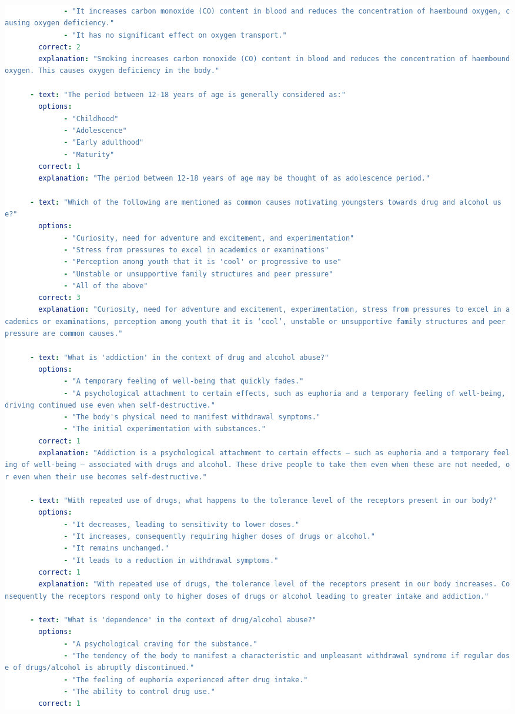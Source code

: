 ```yaml
              - "It increases carbon monoxide (CO) content in blood and reduces the concentration of haembound oxygen, causing oxygen deficiency."
              - "It has no significant effect on oxygen transport."
        correct: 2
        explanation: "Smoking increases carbon monoxide (CO) content in blood and reduces the concentration of haembound oxygen. This causes oxygen deficiency in the body."

      - text: "The period between 12-18 years of age is generally considered as:"
        options:
              - "Childhood"
              - "Adolescence"
              - "Early adulthood"
              - "Maturity"
        correct: 1
        explanation: "The period between 12-18 years of age may be thought of as adolescence period."

      - text: "Which of the following are mentioned as common causes motivating youngsters towards drug and alcohol use?"
        options:
              - "Curiosity, need for adventure and excitement, and experimentation"
              - "Stress from pressures to excel in academics or examinations"
              - "Perception among youth that it is 'cool' or progressive to use"
              - "Unstable or unsupportive family structures and peer pressure"
              - "All of the above"
        correct: 3
        explanation: "Curiosity, need for adventure and excitement, experimentation, stress from pressures to excel in academics or examinations, perception among youth that it is ‘cool’, unstable or unsupportive family structures and peer pressure are common causes."

      - text: "What is 'addiction' in the context of drug and alcohol abuse?"
        options:
              - "A temporary feeling of well-being that quickly fades."
              - "A psychological attachment to certain effects, such as euphoria and a temporary feeling of well-being, driving continued use even when self-destructive."
              - "The body's physical need to manifest withdrawal symptoms."
              - "The initial experimentation with substances."
        correct: 1
        explanation: "Addiction is a psychological attachment to certain effects – such as euphoria and a temporary feeling of well-being – associated with drugs and alcohol. These drive people to take them even when these are not needed, or even when their use becomes self-destructive."

      - text: "With repeated use of drugs, what happens to the tolerance level of the receptors present in our body?"
        options:
              - "It decreases, leading to sensitivity to lower doses."
              - "It increases, consequently requiring higher doses of drugs or alcohol."
              - "It remains unchanged."
              - "It leads to a reduction in withdrawal symptoms."
        correct: 1
        explanation: "With repeated use of drugs, the tolerance level of the receptors present in our body increases. Consequently the receptors respond only to higher doses of drugs or alcohol leading to greater intake and addiction."

      - text: "What is 'dependence' in the context of drug/alcohol abuse?"
        options:
              - "A psychological craving for the substance."
              - "The tendency of the body to manifest a characteristic and unpleasant withdrawal syndrome if regular dose of drugs/alcohol is abruptly discontinued."
              - "The feeling of euphoria experienced after drug intake."
              - "The ability to control drug use."
        correct: 1
```